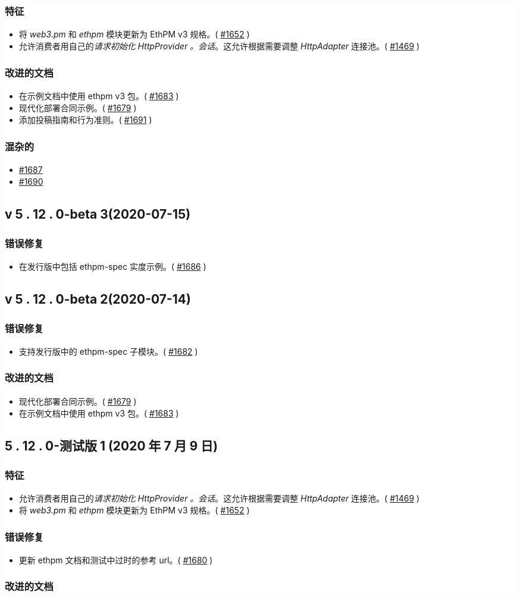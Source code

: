 ### 特征

*   将 <cite>web3.pm</cite> 和 <cite>ethpm</cite> 模块更新为 EthPM v3 规格。( [#1652](https://github.com/ethereum/web3.py/issues/1652) )
*   允许消费者用自己的<cite>请求初始化 <cite>HttpProvider</cite> 。会话</cite>。这允许根据需要调整 <cite>HttpAdapter</cite> 连接池。( [#1469](https://github.com/ethereum/web3.py/issues/1469) )

### 改进的文档

*   在示例文档中使用 ethpm v3 包。( [#1683](https://github.com/ethereum/web3.py/issues/1683) )
*   现代化部署合同示例。( [#1679](https://github.com/ethereum/web3.py/issues/1679) )
*   添加投稿指南和行为准则。( [#1691](https://github.com/ethereum/web3.py/issues/1691) )

### 混杂的

*   [#1687](https://github.com/ethereum/web3.py/issues/1687)
*   [#1690](https://github.com/ethereum/web3.py/issues/1690)

## v 5 . 12 . 0-beta 3(2020-07-15)

### 错误修复

*   在发行版中包括 ethpm-spec 实度示例。( [#1686](https://github.com/ethereum/web3.py/issues/1686) )

## v 5 . 12 . 0-beta 2(2020-07-14)

### 错误修复

*   支持发行版中的 ethpm-spec 子模块。( [#1682](https://github.com/ethereum/web3.py/issues/1682) )

### 改进的文档

*   现代化部署合同示例。( [#1679](https://github.com/ethereum/web3.py/issues/1679) )
*   在示例文档中使用 ethpm v3 包。( [#1683](https://github.com/ethereum/web3.py/issues/1683) )

## 5 . 12 . 0-测试版 1 (2020 年 7 月 9 日)

### 特征

*   允许消费者用自己的<cite>请求初始化 <cite>HttpProvider</cite> 。会话</cite>。这允许根据需要调整 <cite>HttpAdapter</cite> 连接池。( [#1469](https://github.com/ethereum/web3.py/issues/1469) )
*   将 <cite>web3.pm</cite> 和 <cite>ethpm</cite> 模块更新为 EthPM v3 规格。( [#1652](https://github.com/ethereum/web3.py/issues/1652) )

### 错误修复

*   更新 ethpm 文档和测试中过时的参考 url。( [#1680](https://github.com/ethereum/web3.py/issues/1680) )

### 改进的文档
